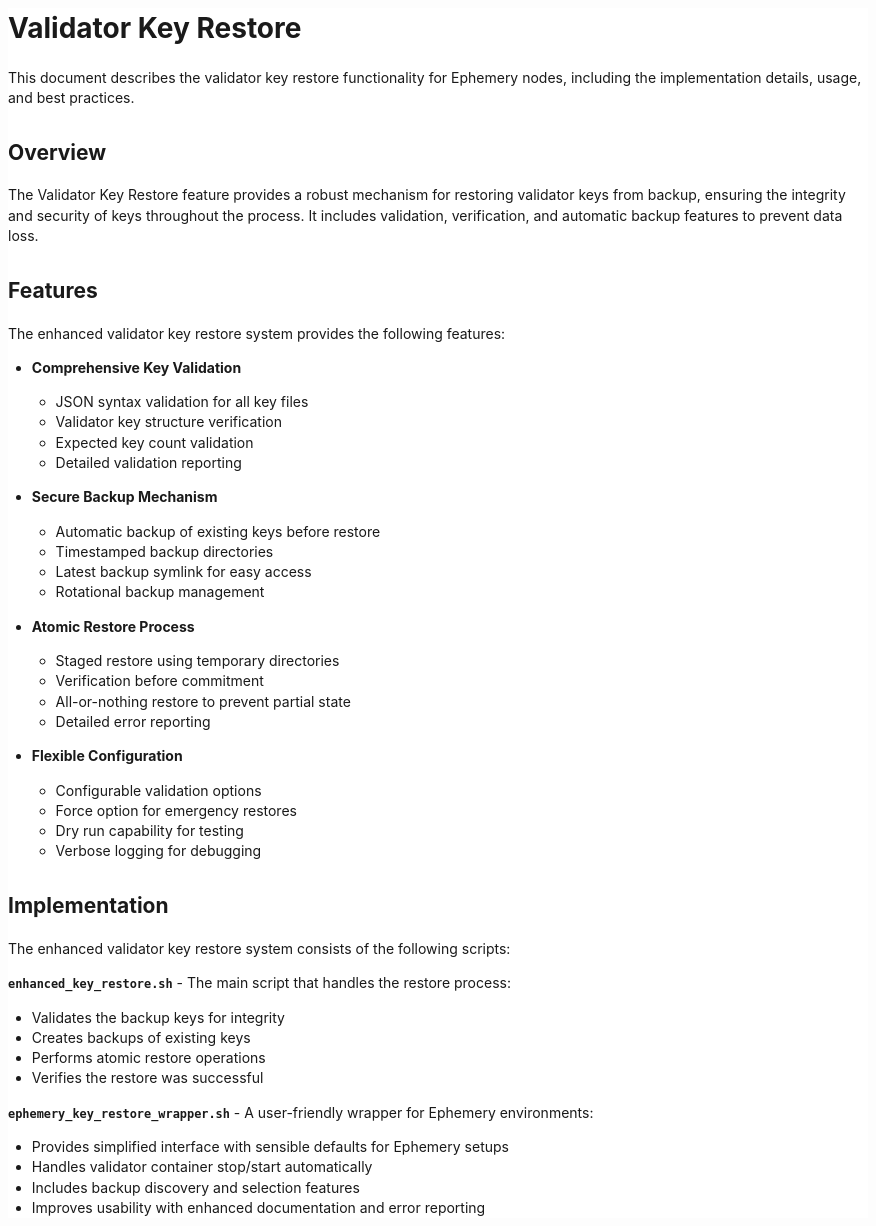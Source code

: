 # Validator Key Restore

This document describes the validator key restore functionality for Ephemery nodes, including the implementation details, usage, and best practices.

## Overview

The Validator Key Restore feature provides a robust mechanism for restoring validator keys from backup, ensuring the integrity and security of keys throughout the process. It includes validation, verification, and automatic backup features to prevent data loss.

## Features

The enhanced validator key restore system provides the following features:

- **Comprehensive Key Validation**
  - JSON syntax validation for all key files
  - Validator key structure verification
  - Expected key count validation
  - Detailed validation reporting

- **Secure Backup Mechanism**
  - Automatic backup of existing keys before restore
  - Timestamped backup directories
  - Latest backup symlink for easy access
  - Rotational backup management

- **Atomic Restore Process**
  - Staged restore using temporary directories
  - Verification before commitment
  - All-or-nothing restore to prevent partial state
  - Detailed error reporting

- **Flexible Configuration**
  - Configurable validation options
  - Force option for emergency restores
  - Dry run capability for testing
  - Verbose logging for debugging

## Implementation

The enhanced validator key restore system consists of the following scripts:

**`enhanced_key_restore.sh`** - The main script that handles the restore process:
- Validates the backup keys for integrity
- Creates backups of existing keys
- Performs atomic restore operations
- Verifies the restore was successful

**`ephemery_key_restore_wrapper.sh`** - A user-friendly wrapper for Ephemery environments:
- Provides simplified interface with sensible defaults for Ephemery setups
- Handles validator container stop/start automatically
- Includes backup discovery and selection features
- Improves usability with enhanced documentation and error reporting
